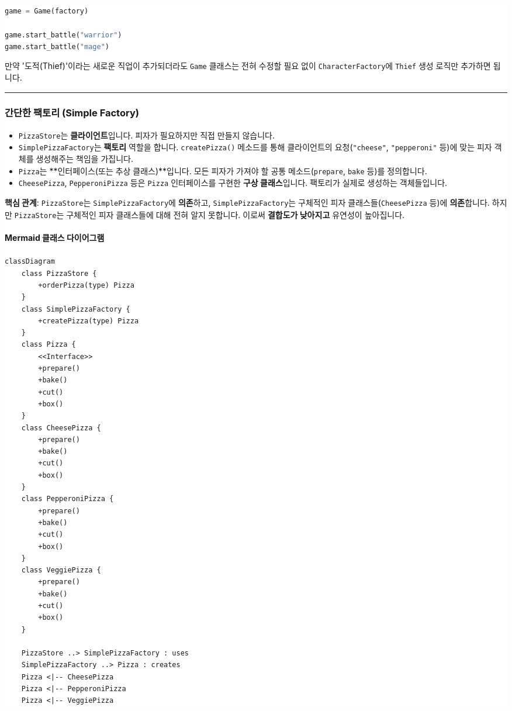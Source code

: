 ```python
game = Game(factory)

game.start_battle("warrior")
game.start_battle("mage")
```

만약 '도적(Thief)'이라는 새로운 직업이 추가되더라도 `Game` 클래스는 전혀 수정할 필요 없이 `CharacterFactory`에 `Thief` 생성 로직만 추가하면 됩니다.

-----

### **간단한 팩토리 (Simple Factory)**
  * `PizzaStore`는 **클라이언트**입니다. 피자가 필요하지만 직접 만들지 않습니다.
  * `SimplePizzaFactory`는 **팩토리** 역할을 합니다. `createPizza()` 메소드를 통해 클라이언트의 요청(`"cheese"`, `"pepperoni"` 등)에 맞는 피자 객체를 생성해주는 책임을 가집니다.
  * `Pizza`는 **인터페이스(또는 추상 클래스)**입니다. 모든 피자가 가져야 할 공통 메소드(`prepare`, `bake` 등)를 정의합니다.
  * `CheesePizza`, `PepperoniPizza` 등은 `Pizza` 인터페이스를 구현한 **구상 클래스**입니다. 팩토리가 실제로 생성하는 객체들입니다.

**핵심 관계**: `PizzaStore`는 `SimplePizzaFactory`에 **의존**하고, `SimplePizzaFactory`는 구체적인 피자 클래스들(`CheesePizza` 등)에 **의존**합니다. 하지만 `PizzaStore`는 구체적인 피자 클래스들에 대해 전혀 알지 못합니다. 이로써 **결합도가 낮아지고** 유연성이 높아집니다.

#### **Mermaid 클래스 다이어그램**

```mermaid
classDiagram
    class PizzaStore {
        +orderPizza(type) Pizza
    }
    class SimplePizzaFactory {
        +createPizza(type) Pizza
    }
    class Pizza {
        <<Interface>>
        +prepare()
        +bake()
        +cut()
        +box()
    }
    class CheesePizza {
        +prepare()
        +bake()
        +cut()
        +box()
    }
    class PepperoniPizza {
        +prepare()
        +bake()
        +cut()
        +box()
    }
    class VeggiePizza {
        +prepare()
        +bake()
        +cut()
        +box()
    }

    PizzaStore ..> SimplePizzaFactory : uses
    SimplePizzaFactory ..> Pizza : creates
    Pizza <|-- CheesePizza
    Pizza <|-- PepperoniPizza
    Pizza <|-- VeggiePizza
```
